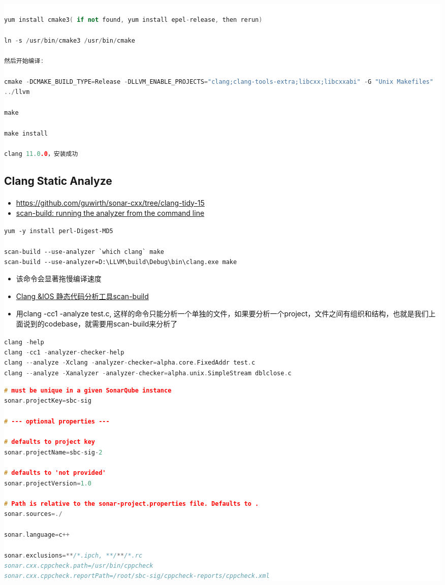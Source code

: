 ```cpp

yum install cmake3( if not found, yum install epel-release, then rerun)

ln -s /usr/bin/cmake3 /usr/bin/cmake

然后开始编译:

cmake -DCMAKE_BUILD_TYPE=Release -DLLVM_ENABLE_PROJECTS="clang;clang-tools-extra;libcxx;libcxxabi" -G "Unix Makefiles" ../llvm

make

make install

clang 11.0.0，安装成功

```

## Clang Static Analyze 

- https://github.com/guwirth/sonar-cxx/tree/clang-tidy-15
- [scan-build: running the analyzer from the command line](https://clang-analyzer.llvm.org/scan-build.html)

```
yum -y install perl-Digest-MD5

scan-build --use-analyzer `which clang` make
scan-build --use-analyzer=D:\LLVM\build\Debug\bin\clang.exe make
```

- 该命令会显著拖慢编译速度

- [Clang &IOS 静态代码分析工具scan-build](https://blog.csdn.net/chen19870707/article/details/42394555)

- 用clang -cc1 -analyze test.c, 这样的命令只能分析一个单独的文件，如果要分析一个project，文件之间有组织和结构，也就是我们上面说到的codebase，就需要用scan-build来分析了

```cpp
clang -help
clang -cc1 -analyzer-checker-help
clang --analyze -Xclang -analyzer-checker=alpha.core.FixedAddr test.c
clang --analyze -Xanalyzer -analyzer-checker=alpha.unix.SimpleStream dblclose.c
```

```cpp
# must be unique in a given SonarQube instance
sonar.projectKey=sbc-sig

# --- optional properties ---

# defaults to project key
sonar.projectName=sbc-sig-2

# defaults to 'not provided'
sonar.projectVersion=1.0

# Path is relative to the sonar-project.properties file. Defaults to .
sonar.sources=./

sonar.language=c++

sonar.exclusions=**/*.ipch, **/**/*.rc
sonar.cxx.cppcheck.path=/usr/bin/cppcheck
sonar.cxx.cppcheck.reportPath=/root/sbc-sig/cppcheck-reports/cppcheck.xml

```